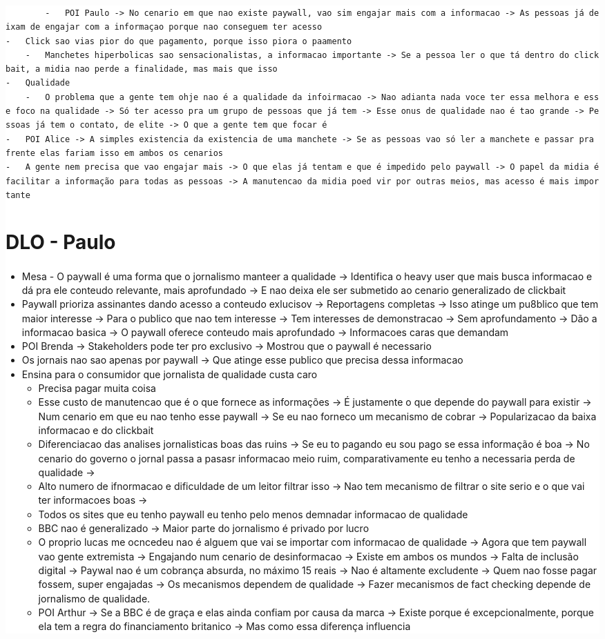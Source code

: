             -   POI Paulo -> No cenario em que nao existe paywall, vao sim engajar mais com a informacao -> As pessoas já deixam de engajar com a informaçao porque nao conseguem ter acesso
    -   Click sao vias pior do que pagamento, porque isso piora o paamento
        -   Manchetes hiperbolicas sao sensacionalistas, a informacao importante -> Se a pessoa ler o que tá dentro do clickbait, a midia nao perde a finalidade, mas mais que isso
    -   Qualidade
        -   O problema que a gente tem ohje nao é a qualidade da infoirmacao -> Nao adianta nada voce ter essa melhora e esse foco na qualidade -> Só ter acesso pra um grupo de pessoas que já tem -> Esse onus de qualidade nao é tao grande -> Pessoas já tem o contato, de elite -> O que a gente tem que focar é
    -   POI Alice -> A simples existencia da existencia de uma manchete -> Se as pessoas vao só ler a manchete e passar pra frente elas fariam isso em ambos os cenarios
    -   A gente nem precisa que vao engajar mais -> O que elas já tentam e que é impedido pelo paywall -> O papel da midia é facilitar a informação para todas as pessoas -> A manutencao da midia poed vir por outras meios, mas acesso é mais importante


<a id="orgf1a4956"></a>

# DLO - Paulo

-   Mesa - O paywall é uma forma que o jornalismo manteer a qualidade -> Identifica o heavy user que mais busca informacao e dá pra ele conteudo relevante, mais aprofundado -> E nao deixa ele ser submetido ao cenario generalizado de clickbait
-   Paywall prioriza assinantes dando acesso a conteudo exlucisov -> Reportagens completas -> Isso atinge um pu8blico que tem maior interesse -> Para o publico que nao tem interesse -> Tem interesses de demonstracao -> Sem aprofundamento -> Dão a informacao basica -> O paywall oferece conteudo mais aprofundado -> Informacoes caras que demandam
-   POI Brenda -> Stakeholders pode ter pro exclusivo -> Mostrou que o paywall é necessario
-   Os jornais nao sao apenas por paywall -> Que atinge esse publico que precisa dessa informacao
-   Ensina para o consumidor que jornalista de qualidade custa caro
    -   Precisa pagar muita coisa
    -   Esse custo de manutencao que é o que fornece as informações -> É justamente o que depende do paywall para existir -> Num cenario em que eu nao tenho esse paywall -> Se eu nao forneco um mecanismo de cobrar -> Popularizacao da baixa informacao e do clickbait
    -   Diferenciacao das analises jornalisticas boas das ruins -> Se eu to pagando eu sou pago se essa informação é boa -> No cenario do governo o jornal passa a pasasr informacao meio ruim, comparativamente eu tenho a necessaria perda de qualidade ->
    -   Alto numero de ifnormacao e dificuldade de um leitor filtrar isso -> Nao tem mecanismo de filtrar o site serio e o que vai ter informacoes boas ->
    -   Todos os sites que eu tenho paywall eu tenho pelo menos demnadar informacao de qualidade
    -   BBC nao é generalizado -> Maior parte do jornalismo é privado por lucro
    -   O proprio lucas me ocncedeu nao é alguem que vai se importar com informacao de qualidade -> Agora que tem paywall vao  gente extremista -> Engajando num cenario de desinformacao -> Existe em ambos os mundos -> Falta de inclusão digital -> Paywal nao é um cobrança absurda, no máximo 15 reais -> Nao é altamente excludente -> Quem nao fosse pagar fossem, super engajadas -> Os mecanismos dependem de qualidade -> Fazer mecanismos de fact checking depende de jornalismo de qualidade.
    -   POI Arthur -> Se a BBC é de graça e elas ainda confiam por causa da marca -> Existe porque é excepcionalmente, porque ela tem a regra do financiamento britanico -> Mas como essa diferença influencia

